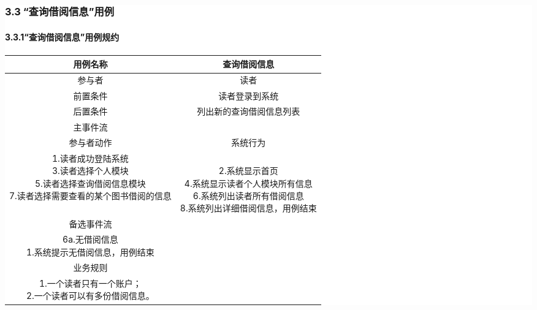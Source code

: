 

###    3.3 “查询借阅信息”用例

####   3.3.1“查询借阅信息”用例规约

|用例名称|查询借阅信息|
|:-----------:|:-----------------------:|
|参与者|读者|
|前置条件|读者登录到系统|
|后置条件|列出新的查询借阅信息列表|
|主事件流|
|参与者动作|系统行为|
|1.读者成功登陆系统<br>3.读者选择个人模块<br>5.读者选择查询借阅信息模块<br>7.读者选择需要查看的某个图书借阅的信息|<br>2.系统显示首页<br>4.系统显示读者个人模块所有信息<br>6.系统列出读者所有借阅信息<br>8.系统列出详细借阅信息，用例结束|
|备选事件流|
|6a.无借阅信息<br>1.系统提示无借阅信息，用例结束|
|业务规则|
|1.一个读者只有一个账户；<br>2.一个读者可以有多份借阅信息。|
